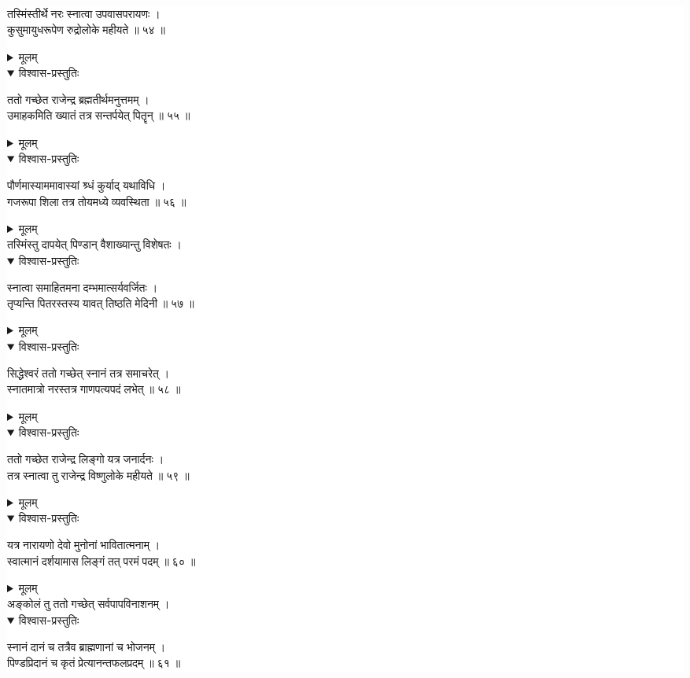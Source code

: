 तस्मिंस्तीर्थे नरः स्नात्वा उपवासपरायणः ।  
कुसुमायुधरूपेण रुद्रोलोके महीयते ॥ ५४ ॥
</details>

<details><summary>मूलम्</summary></details>

<details open><summary>विश्वास-प्रस्तुतिः</summary>

ततो गच्छेत राजेन्द्र ब्रह्मतीर्थमनुत्तमम् ।  
उमाहकमिति ख्यातं तत्र सन्तर्पयेत् पितॄन् ॥ ५५ ॥
</details>

<details><summary>मूलम्</summary></details>

<details open><summary>विश्वास-प्रस्तुतिः</summary>

पौर्णमास्याममावास्यां श्र्धं कुर्याद् यथाविधि ।  
गजरूपा शिला तत्र तोयमध्ये व्यवस्थिता ॥ ५६ ॥
</details>

<details><summary>मूलम्</summary></details>
तस्मिंस्तु दापयेत् पिण्डान् वैशाख्यान्तु विशेषतः ।  

<details open><summary>विश्वास-प्रस्तुतिः</summary>

स्नात्वा समाहितमना दम्भमात्सर्यवर्जितः ।  
तृप्यन्ति पितरस्तस्य यावत् तिष्ठति मेदिनी ॥ ५७ ॥
</details>

<details><summary>मूलम्</summary></details>

<details open><summary>विश्वास-प्रस्तुतिः</summary>

सिद्धेश्वरं ततो गच्छेत् स्नानं तत्र समाचरेत् ।  
स्नातमात्रो नरस्तत्र गाणपत्यपदं लभेत् ॥ ५८ ॥
</details>

<details><summary>मूलम्</summary></details>

<details open><summary>विश्वास-प्रस्तुतिः</summary>

ततो गच्छेत राजेन्द्र लिङ्गो यत्र जनार्दनः ।  
तत्र स्नात्वा तु राजेन्द्र विष्णुलोके महीयते ॥ ५९ ॥
</details>

<details><summary>मूलम्</summary></details>

<details open><summary>विश्वास-प्रस्तुतिः</summary>

यत्र नारायणो देवो मुनोनां भावितात्मनाम् ।  
स्वात्मानं दर्शयामास लिङ्गं तत् परमं पदम् ॥ ६० ॥
</details>

<details><summary>मूलम्</summary></details>
अङ्कोलं तु ततो गच्छेत् सर्वपापविनाशनम् ।  

<details open><summary>विश्वास-प्रस्तुतिः</summary>

स्नानं दानं च तत्रैव ब्राह्मणानां च भोजनम् ।  
पिण्डप्रिदानं च कृतं प्रेत्यानन्तफलप्रदम् ॥ ६१ ॥
</details>
